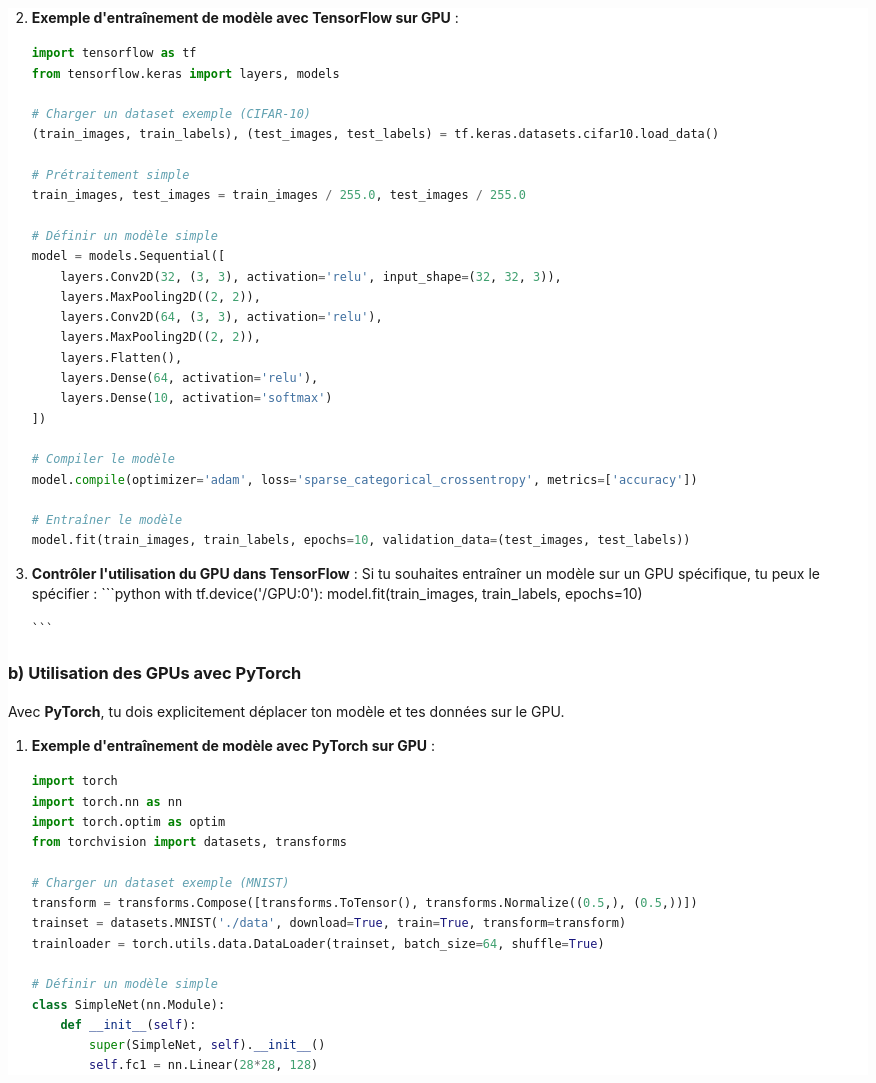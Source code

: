 2.  **Exemple d'entraînement de modèle avec TensorFlow sur GPU** :

    ```python
    import tensorflow as tf
    from tensorflow.keras import layers, models

    # Charger un dataset exemple (CIFAR-10)
    (train_images, train_labels), (test_images, test_labels) = tf.keras.datasets.cifar10.load_data()

    # Prétraitement simple
    train_images, test_images = train_images / 255.0, test_images / 255.0

    # Définir un modèle simple
    model = models.Sequential([
        layers.Conv2D(32, (3, 3), activation='relu', input_shape=(32, 32, 3)),
        layers.MaxPooling2D((2, 2)),
        layers.Conv2D(64, (3, 3), activation='relu'),
        layers.MaxPooling2D((2, 2)),
        layers.Flatten(),
        layers.Dense(64, activation='relu'),
        layers.Dense(10, activation='softmax')
    ])

    # Compiler le modèle
    model.compile(optimizer='adam', loss='sparse_categorical_crossentropy', metrics=['accuracy'])

    # Entraîner le modèle
    model.fit(train_images, train_labels, epochs=10, validation_data=(test_images, test_labels))

    ```

3.  **Contrôler l'utilisation du GPU dans TensorFlow** :
    Si tu souhaites entraîner un modèle sur un GPU spécifique, tu peux le spécifier :
        ```python
        with tf.device('/GPU:0'):
            model.fit(train_images, train_labels, epochs=10)

        ```

### b) **Utilisation des GPUs avec PyTorch**

Avec **PyTorch**, tu dois explicitement déplacer ton modèle et tes données sur le GPU.

1. **Exemple d'entraînement de modèle avec PyTorch sur GPU** :

   ```python
   import torch
   import torch.nn as nn
   import torch.optim as optim
   from torchvision import datasets, transforms

   # Charger un dataset exemple (MNIST)
   transform = transforms.Compose([transforms.ToTensor(), transforms.Normalize((0.5,), (0.5,))])
   trainset = datasets.MNIST('./data', download=True, train=True, transform=transform)
   trainloader = torch.utils.data.DataLoader(trainset, batch_size=64, shuffle=True)

   # Définir un modèle simple
   class SimpleNet(nn.Module):
       def __init__(self):
           super(SimpleNet, self).__init__()
           self.fc1 = nn.Linear(28*28, 128)
   ```